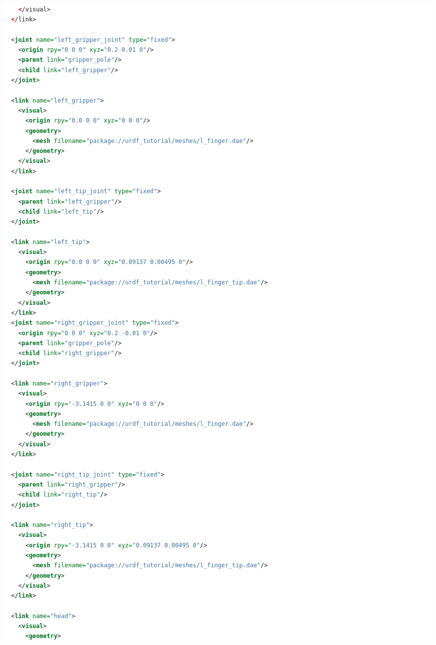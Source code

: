``` xml
    </visual>
  </link>

  <joint name="left_gripper_joint" type="fixed">
    <origin rpy="0 0 0" xyz="0.2 0.01 0"/>
    <parent link="gripper_pole"/>
    <child link="left_gripper"/>
  </joint>

  <link name="left_gripper">
    <visual>
      <origin rpy="0.0 0 0" xyz="0 0 0"/>
      <geometry>
        <mesh filename="package://urdf_tutorial/meshes/l_finger.dae"/>
      </geometry>
    </visual>
  </link>

  <joint name="left_tip_joint" type="fixed">
    <parent link="left_gripper"/>
    <child link="left_tip"/>
  </joint>

  <link name="left_tip">
    <visual>
      <origin rpy="0.0 0 0" xyz="0.09137 0.00495 0"/>
      <geometry>
        <mesh filename="package://urdf_tutorial/meshes/l_finger_tip.dae"/>
      </geometry>
    </visual>
  </link>
  <joint name="right_gripper_joint" type="fixed">
    <origin rpy="0 0 0" xyz="0.2 -0.01 0"/>
    <parent link="gripper_pole"/>
    <child link="right_gripper"/>
  </joint>

  <link name="right_gripper">
    <visual>
      <origin rpy="-3.1415 0 0" xyz="0 0 0"/>
      <geometry>
        <mesh filename="package://urdf_tutorial/meshes/l_finger.dae"/>
      </geometry>
    </visual>
  </link>

  <joint name="right_tip_joint" type="fixed">
    <parent link="right_gripper"/>
    <child link="right_tip"/>
  </joint>

  <link name="right_tip">
    <visual>
      <origin rpy="-3.1415 0 0" xyz="0.09137 0.00495 0"/>
      <geometry>
        <mesh filename="package://urdf_tutorial/meshes/l_finger_tip.dae"/>
      </geometry>
    </visual>
  </link>

  <link name="head">
    <visual>
      <geometry>
```